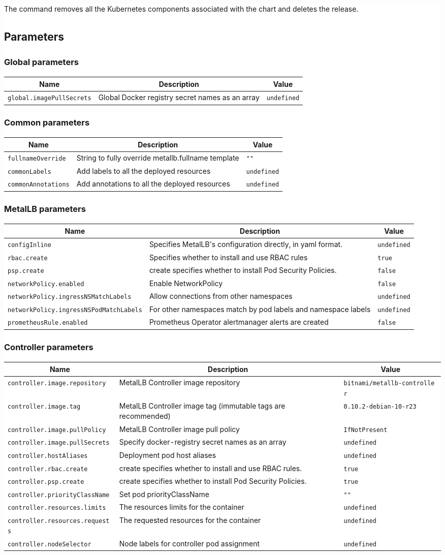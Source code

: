The command removes all the Kubernetes components associated with the chart and deletes the release.

## Parameters

### Global parameters

| Name                      | Description                                     | Value       |
| ------------------------- | ----------------------------------------------- | ----------- |
| `global.imagePullSecrets` | Global Docker registry secret names as an array | `undefined` |


### Common parameters

| Name                | Description                                        | Value       |
| ------------------- | -------------------------------------------------- | ----------- |
| `fullnameOverride`  | String to fully override metallb.fullname template | `""`        |
| `commonLabels`      | Add labels to all the deployed resources           | `undefined` |
| `commonAnnotations` | Add annotations to all the deployed resources      | `undefined` |


### MetalLB parameters

| Name                                    | Description                                                   | Value       |
| --------------------------------------- | ------------------------------------------------------------- | ----------- |
| `configInline`                          | Specifies MetalLB's configuration directly, in yaml format.   | `undefined` |
| `rbac.create`                           | Specifies whether to install and use RBAC rules               | `true`      |
| `psp.create`                            | create specifies whether to install Pod Security Policies.    | `false`     |
| `networkPolicy.enabled`                 | Enable NetworkPolicy                                          | `false`     |
| `networkPolicy.ingressNSMatchLabels`    | Allow connections from other namespaces                       | `undefined` |
| `networkPolicy.ingressNSPodMatchLabels` | For other namespaces match by pod labels and namespace labels | `undefined` |
| `prometheusRule.enabled`                | Prometheus Operator alertmanager alerts are created           | `false`     |


### Controller parameters

| Name                                                     | Description                                                                                                           | Value                        |
| -------------------------------------------------------- | --------------------------------------------------------------------------------------------------------------------- | ---------------------------- |
| `controller.image.repository`                            | MetalLB Controller image repository                                                                                   | `bitnami/metallb-controller` |
| `controller.image.tag`                                   | MetalLB Controller  image tag (immutable tags are recommended)                                                        | `0.10.2-debian-10-r23`       |
| `controller.image.pullPolicy`                            | MetalLB Controller image pull policy                                                                                  | `IfNotPresent`               |
| `controller.image.pullSecrets`                           | Specify docker-registry secret names as an array                                                                      | `undefined`                  |
| `controller.hostAliases`                                 | Deployment pod host aliases                                                                                           | `undefined`                  |
| `controller.rbac.create`                                 | create specifies whether to install and use RBAC rules.                                                               | `true`                       |
| `controller.psp.create`                                  | create specifies whether to install Pod Security Policies.                                                            | `true`                       |
| `controller.priorityClassName`                           | Set pod priorityClassName                                                                                             | `""`                         |
| `controller.resources.limits`                            | The resources limits for the container                                                                                | `undefined`                  |
| `controller.resources.requests`                          | The requested resources for the container                                                                             | `undefined`                  |
| `controller.nodeSelector`                                | Node labels for controller pod assignment                                                                             | `undefined`                  |